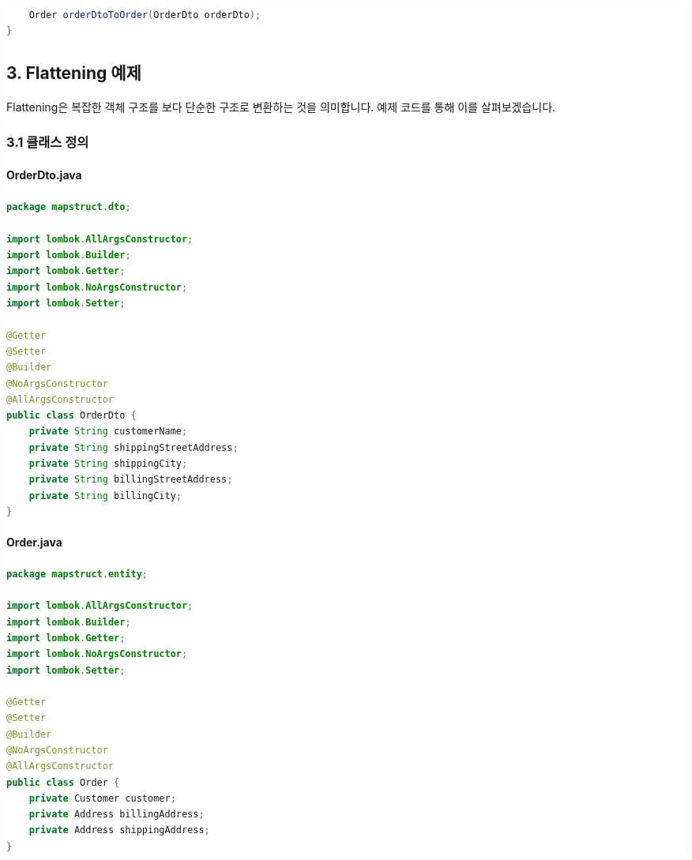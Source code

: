 ```java
    Order orderDtoToOrder(OrderDto orderDto);
}
```

## 3. Flattening 예제

Flattening은 복잡한 객체 구조를 보다 단순한 구조로 변환하는 것을 의미합니다. 예제 코드를 통해 이를 살펴보겠습니다.

### 3.1 클래스 정의

#### OrderDto.java

```java
package mapstruct.dto;

import lombok.AllArgsConstructor;
import lombok.Builder;
import lombok.Getter;
import lombok.NoArgsConstructor;
import lombok.Setter;

@Getter
@Setter
@Builder
@NoArgsConstructor
@AllArgsConstructor
public class OrderDto {
    private String customerName;
    private String shippingStreetAddress;
    private String shippingCity;
    private String billingStreetAddress;
    private String billingCity;
}
```

#### Order.java

```java
package mapstruct.entity;

import lombok.AllArgsConstructor;
import lombok.Builder;
import lombok.Getter;
import lombok.NoArgsConstructor;
import lombok.Setter;

@Getter
@Setter
@Builder
@NoArgsConstructor
@AllArgsConstructor
public class Order {
    private Customer customer;
    private Address billingAddress;
    private Address shippingAddress;
}
```
